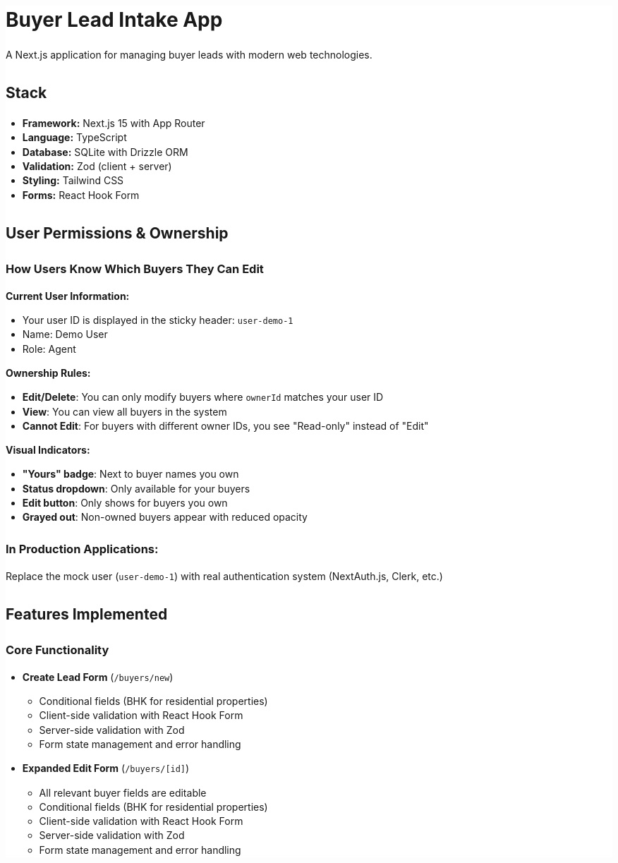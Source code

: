 # Buyer Lead Intake App

A Next.js application for managing buyer leads with modern web technologies.

## Stack

- **Framework:** Next.js 15 with App Router
- **Language:** TypeScript
- **Database:** SQLite with Drizzle ORM
- **Validation:** Zod (client + server)
- **Styling:** Tailwind CSS
- **Forms:** React Hook Form

## User Permissions & Ownership

### How Users Know Which Buyers They Can Edit

**Current User Information:**
- Your user ID is displayed in the sticky header: `user-demo-1`
- Name: Demo User
- Role: Agent

**Ownership Rules:**
- **Edit/Delete**: You can only modify buyers where `ownerId` matches your user ID
- **View**: You can view all buyers in the system
- **Cannot Edit**: For buyers with different owner IDs, you see "Read-only" instead of "Edit"

**Visual Indicators:**
-  **"Yours" badge**: Next to buyer names you own
-  **Status dropdown**: Only available for your buyers
-  **Edit button**: Only shows for buyers you own
-  **Grayed out**: Non-owned buyers appear with reduced opacity

### In Production Applications:
Replace the mock user (`user-demo-1`) with real authentication system (NextAuth.js, Clerk, etc.)

## Features Implemented

###  Core Functionality
- **Create Lead Form** (`/buyers/new`)
  - Conditional fields (BHK for residential properties)
  - Client-side validation with React Hook Form
  - Server-side validation with Zod
  - Form state management and error handling

- **Expanded Edit Form** (`/buyers/[id]`)
  - All relevant buyer fields are editable
  - Conditional fields (BHK for residential properties)
  - Client-side validation with React Hook Form
  - Server-side validation with Zod
  - Form state management and error handling

